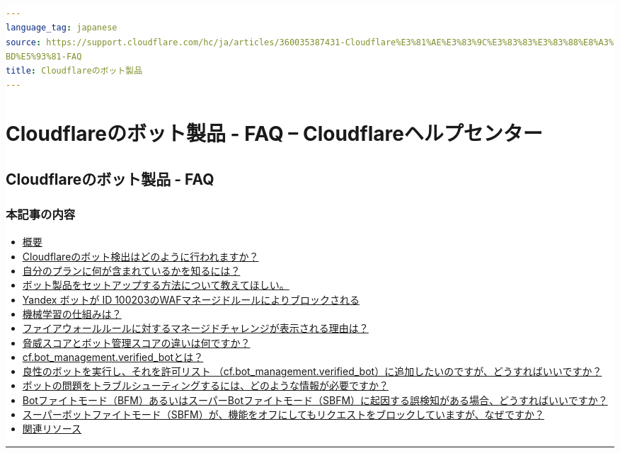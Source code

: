 ```yaml
---
language_tag: japanese
source: https://support.cloudflare.com/hc/ja/articles/360035387431-Cloudflare%E3%81%AE%E3%83%9C%E3%83%83%E3%83%88%E8%A3%BD%E5%93%81-FAQ
title: Cloudflareのボット製品
---
```


# Cloudflareのボット製品 - FAQ – Cloudflareヘルプセンター

## Cloudflareのボット製品 - FAQ

### 本記事の内容

-   [概要](https://support.cloudflare.com/hc/ja/articles/360035387431-Cloudflare%E3%81%AE%E3%83%9C%E3%83%83%E3%83%88%E8%A3%BD%E5%93%81-FAQ#12345679)
-   [Cloudflareのボット検出はどのように行われますか？](https://support.cloudflare.com/hc/ja/articles/360035387431-Cloudflare%E3%81%AE%E3%83%9C%E3%83%83%E3%83%88%E8%A3%BD%E5%93%81-FAQ#h_vGKNSEuBtE5ymreIHOucE)
-   [自分のプランに何が含まれているかを知るには？](https://support.cloudflare.com/hc/ja/articles/360035387431-Cloudflare%E3%81%AE%E3%83%9C%E3%83%83%E3%83%88%E8%A3%BD%E5%93%81-FAQ#h_3dC1nAamuWNwImCpIkdlC8)
-   [ボット製品をセットアップする方法について教えてほしい。](https://support.cloudflare.com/hc/ja/articles/360035387431-Cloudflare%E3%81%AE%E3%83%9C%E3%83%83%E3%83%88%E8%A3%BD%E5%93%81-FAQ#h_2PHwjg1FfXSS3K1aZE00yH)
-   [Yandex ボットが ID 100203のWAFマネージドルールによりブロックされる](https://support.cloudflare.com/hc/ja/articles/360035387431-Cloudflare%E3%81%AE%E3%83%9C%E3%83%83%E3%83%88%E8%A3%BD%E5%93%81-FAQ#Yandex-bot-unexpectedly-blocked-WAF-100203)
-   [機械学習の仕組みは？](https://support.cloudflare.com/hc/ja/articles/360035387431-Cloudflare%E3%81%AE%E3%83%9C%E3%83%83%E3%83%88%E8%A3%BD%E5%93%81-FAQ#h_4iPjq7Qq4Ozsq0XwibA2ea)
-   [ファイアウォールルールに対するマネージドチャレンジが表示される理由は？](https://support.cloudflare.com/hc/ja/articles/360035387431-Cloudflare%E3%81%AE%E3%83%9C%E3%83%83%E3%83%88%E8%A3%BD%E5%93%81-FAQ#managed-challenge)
-   [脅威スコアとボット管理スコアの違いは何ですか？](https://support.cloudflare.com/hc/ja/articles/360035387431-Cloudflare%E3%81%AE%E3%83%9C%E3%83%83%E3%83%88%E8%A3%BD%E5%93%81-FAQ#h_131SlrJFhqmrJjs0joDaXE)
-   [cf.bot\_management.verified\_botとは？](https://support.cloudflare.com/hc/ja/articles/360035387431-Cloudflare%E3%81%AE%E3%83%9C%E3%83%83%E3%83%88%E8%A3%BD%E5%93%81-FAQ#h_zzzgV0HSwPUhOEs5UY9sD)
-   [良性のボットを実行し、それを許可リスト （cf.bot\_management.verified\_bot）に追加したいのですが、どうすればいいですか？](https://support.cloudflare.com/hc/ja/articles/360035387431-Cloudflare%E3%81%AE%E3%83%9C%E3%83%83%E3%83%88%E8%A3%BD%E5%93%81-FAQ#h_5itGQRBabQ51RwT5cNJX8u)
-   [ボットの問題をトラブルシューティングするには、どのような情報が必要ですか？](https://support.cloudflare.com/hc/ja/articles/360035387431-Cloudflare%E3%81%AE%E3%83%9C%E3%83%83%E3%83%88%E8%A3%BD%E5%93%81-FAQ#h_2Ffw8AKdwQySoI8rnO02pc)
-   [Botファイトモード（BFM）あるいはスーパーBotファイトモード（SBFM）に起因する誤検知がある場合、どうすればいいですか？](https://support.cloudflare.com/hc/ja/articles/360035387431-Cloudflare%E3%81%AE%E3%83%9C%E3%83%83%E3%83%88%E8%A3%BD%E5%93%81-FAQ#5KX8t3C6SObnoWs5F6YOlU)
-   [スーパーボットファイトモード（SBFM）が、機能をオフにしてもリクエストをブロックしていますが、なぜですか？](https://support.cloudflare.com/hc/ja/articles/360035387431-Cloudflare%E3%81%AE%E3%83%9C%E3%83%83%E3%83%88%E8%A3%BD%E5%93%81-FAQ#h_6Q8mNs9Ur9mvXhjcH1KBcn)
-   [関連リソース](https://support.cloudflare.com/hc/ja/articles/360035387431-Cloudflare%E3%81%AE%E3%83%9C%E3%83%83%E3%83%88%E8%A3%BD%E5%93%81-FAQ#3zR4ro73zaHshu5OldQIuB)

___
